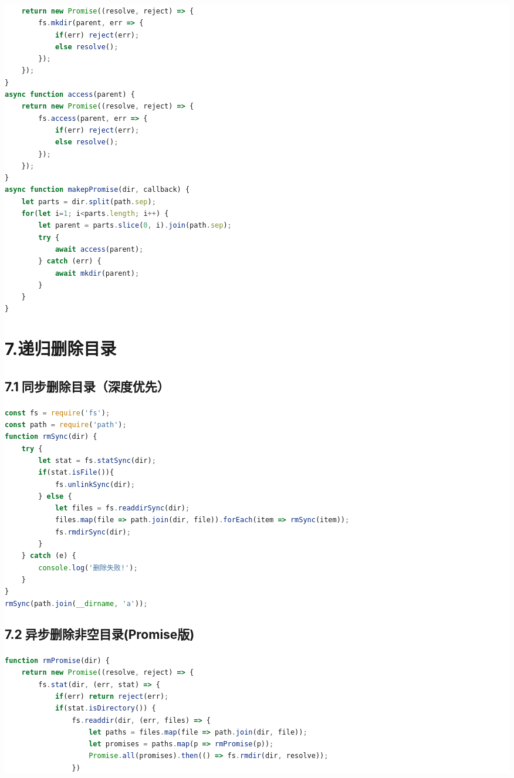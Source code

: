 ```javascript
    return new Promise((resolve, reject) => {
        fs.mkdir(parent, err => {
            if(err) reject(err);
            else resolve();
        });
    });
}
async function access(parent) {
    return new Promise((resolve, reject) => {
        fs.access(parent, err => {
            if(err) reject(err);
            else resolve();
        });
    });
}
async function makepPromise(dir, callback) {
    let parts = dir.split(path.sep);
    for(let i=1; i<parts.length; i++) {
        let parent = parts.slice(0, i).join(path.sep);
        try {
            await access(parent);
        } catch (err) {
            await mkdir(parent);
        }
    }
}
```
# 7.递归删除目录
## 7.1 同步删除目录（深度优先）
```javascript
const fs = require('fs');
const path = require('path');
function rmSync(dir) {
    try {
        let stat = fs.statSync(dir);
        if(stat.isFile()){
            fs.unlinkSync(dir);
        } else {
            let files = fs.readdirSync(dir);
            files.map(file => path.join(dir, file)).forEach(item => rmSync(item));
            fs.rmdirSync(dir);
        }
    } catch (e) {
        console.log('删除失败!');
    }
}
rmSync(path.join(__dirname, 'a'));
```
## 7.2 异步删除非空目录(Promise版)
```javascript
function rmPromise(dir) {
    return new Promise((resolve, reject) => {
        fs.stat(dir, (err, stat) => {
            if(err) return reject(err);
            if(stat.isDirectory()) {
                fs.readdir(dir, (err, files) => {
                    let paths = files.map(file => path.join(dir, file));
                    let promises = paths.map(p => rmPromise(p));
                    Promise.all(promises).then(() => fs.rmdir(dir, resolve));
                })
```